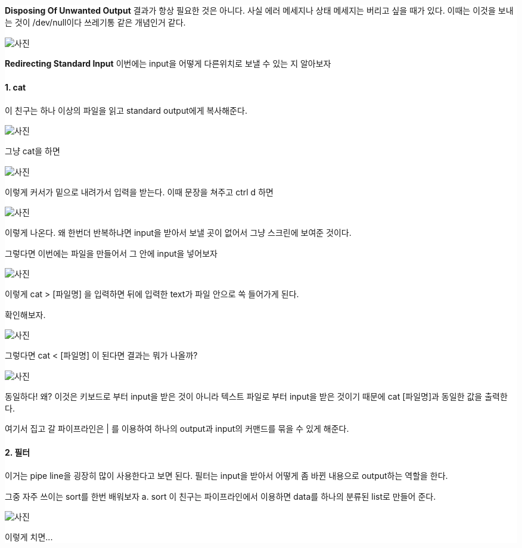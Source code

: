 
**Disposing Of Unwanted Output**
결과가 항상 필요한 것은 아니다. 사실 에러 메세지나 상태 메세지는 버리고 싶을 때가 있다. 이때는 이것을 보내는 것이 /dev/null이다
쓰레기통 같은 개념인거 같다.

![사진](https://raw.githubusercontent.com/zoomKoding/zoomKoding.github.io/master/assets/_posts/Linux-command/2/22.png)


**Redirecting Standard Input**
이번에는 input을 어떻게 다른위치로 보낼 수 있는 지 알아보자

#### 1. cat
이 친구는 하나 이상의 파일을 읽고 standard output에게 복사해준다.

![사진](https://raw.githubusercontent.com/zoomKoding/zoomKoding.github.io/master/assets/_posts/Linux-command/2/23.png)

그냥 cat을 하면

![사진](https://raw.githubusercontent.com/zoomKoding/zoomKoding.github.io/master/assets/_posts/Linux-command/2/24.png)

이렇게 커서가 밑으로 내려가서 입력을 받는다. 이때 문장을 쳐주고 ctrl d 하면 

![사진](https://raw.githubusercontent.com/zoomKoding/zoomKoding.github.io/master/assets/_posts/Linux-command/2/25.png)

이렇게 나온다. 왜 한번더 반복하냐면 input을 받아서 보낼 곳이 없어서 그냥 스크린에 보여준 것이다.

그렇다면 이번에는 
파일을 만들어서 그 안에 input을 넣어보자

![사진](https://raw.githubusercontent.com/zoomKoding/zoomKoding.github.io/master/assets/_posts/Linux-command/2/26.png)

이렇게 cat > [파일명] 을 입력하면 뒤에 입력한 text가 파일 안으로 쏙 들어가게 된다.

확인해보자.

![사진](https://raw.githubusercontent.com/zoomKoding/zoomKoding.github.io/master/assets/_posts/Linux-command/2/27.png)

그렇다면 cat < [파일명] 이 된다면 결과는 뭐가 나올까?

![사진](https://raw.githubusercontent.com/zoomKoding/zoomKoding.github.io/master/assets/_posts/Linux-command/2/28.png)

동일하다! 왜? 이것은 키보드로 부터 input을 받은 것이 아니라 텍스트 파일로 부터 input을 받은 것이기 때문에 cat [파일명]과 동일한 값을 출력한다.

여기서 집고 갈 <pipe line>
파이프라인은 | 를 이용하여 하나의 output과 input의 커맨드를 묶을 수 있게 해준다.

#### 2. 필터
이거는 pipe line을 굉장히 많이 사용한다고 보면 된다. 필터는 input을 받아서 어떻게 좀 바뀐 내용으로 output하는 역할을 한다. 

그중 자주 쓰이는 sort를 한번 배워보자
a. sort
이 친구는 파이프라인에서 이용하면 data를 하나의 분류된 list로 만들어 준다.

![사진](https://raw.githubusercontent.com/zoomKoding/zoomKoding.github.io/master/assets/_posts/Linux-command/2/29.png)

이렇게 치면...
